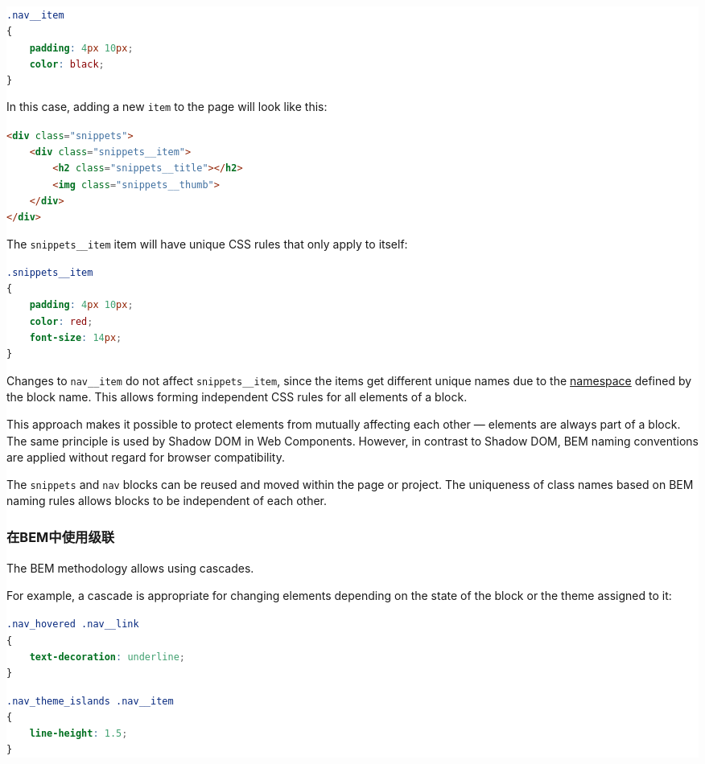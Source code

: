 ```css
.nav__item
{
    padding: 4px 10px;
    color: black;
}
```

In this case, adding a new `item` to the page will look like this:

```html
<div class="snippets">
    <div class="snippets__item">
        <h2 class="snippets__title"></h2>
        <img class="snippets__thumb">
    </div>
</div>
```

The `snippets__item` item will have unique CSS rules that only apply to itself:

```css
.snippets__item
{
    padding: 4px 10px;
    color: red;
    font-size: 14px;
}
```

Changes to `nav__item` do not affect `snippets__item`, since the items get different unique names due to the [namespace](https://en.wikipedia.org/wiki/Namespace#In_programming_languages) defined by the block name. This allows forming independent CSS rules for all elements of a block.

This approach makes it possible to protect elements from mutually affecting each other — elements are always part of a block. The same principle is used by Shadow DOM in Web Components. However, in contrast to Shadow DOM, BEM naming conventions are applied without regard for browser compatibility.

The `snippets` and `nav` blocks can be reused and moved within the page or project. The uniqueness of class names based on BEM naming rules allows blocks to be independent of each other.

### 在BEM中使用级联

The BEM methodology allows using cascades.

For example, a cascade is appropriate for changing elements depending on the state of the block or the theme assigned to it:

```css
.nav_hovered .nav__link
{
    text-decoration: underline;
}
```

```css
.nav_theme_islands .nav__item
{
    line-height: 1.5;
}
```
